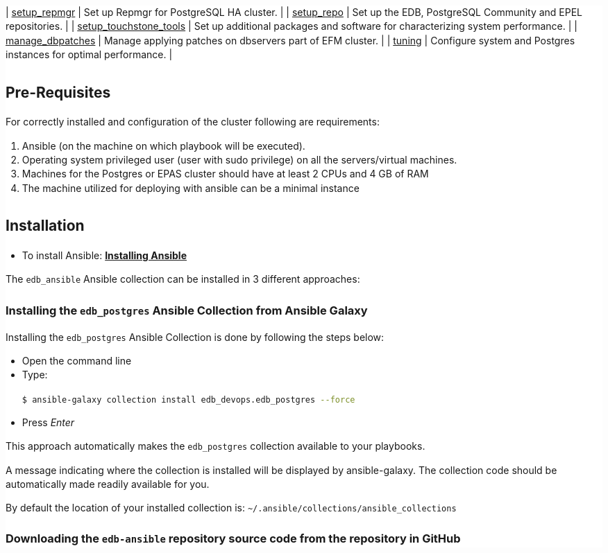 | [setup_repmgr](roles/setup_repmgr/README.md)                                             | Set up Repmgr for PostgreSQL HA cluster.                                                                                                                                                           |
| [setup_repo](roles/setup_repo/README.md)                                                 | Set up the EDB, PostgreSQL Community and EPEL repositories.                                                                                                                                        |
| [setup_touchstone_tools](roles/setup_touchstone_tools/README.md)                         | Set up additional packages and software for characterizing system performance.                                                                                                                     |
| [manage_dbpatches](roles/manage_dbpatches/README.md)                                     | Manage applying patches on dbservers part of EFM cluster.                                                                                                                                          |
| [tuning](roles/tuning/README.md)                                                         | Configure system and Postgres instances for optimal performance.                                                                                                                                   |

## Pre-Requisites

For correctly installed and configuration of the cluster following are requirements:

  1. Ansible (on the machine on which playbook will be executed).
  2. Operating system privileged user (user with sudo privilege) on all the
     servers/virtual machines.
  3. Machines for the Postgres or EPAS cluster should have at least 2 CPUs and
     4 GB of RAM
  4. The machine utilized for deploying with ansible can be a minimal instance

## Installation

* To install Ansible: **[Installing Ansible](https://docs.ansible.com/ansible/latest/installation_guide/intro_installation.html)**

The `edb_ansible` Ansible collection can be installed in 3 different approaches:

### Installing the `edb_postgres` Ansible Collection from Ansible Galaxy

Installing the `edb_postgres` Ansible Collection is done by following the steps
below:

  * Open the command line
  * Type:
    ```bash
    $ ansible-galaxy collection install edb_devops.edb_postgres --force
    ```
  * Press *Enter*

This approach automatically makes the `edb_postgres` collection available to
your playbooks.

A message indicating where the collection is installed will be displayed by
ansible-galaxy. The collection code should be automatically made readily
available for you.

By default the location of your installed collection is:
`~/.ansible/collections/ansible_collections`

### Downloading the `edb-ansible` repository source code from the repository in GitHub
